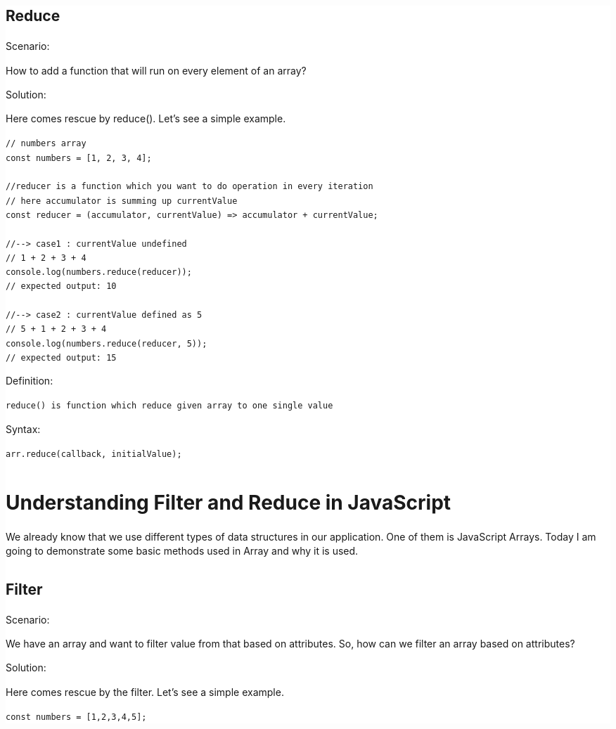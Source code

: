## Reduce

Scenario:

How to add a function that will run on every element of an array?

Solution:

Here comes rescue by reduce(). Let’s see a simple example.

    // numbers array
    const numbers = [1, 2, 3, 4];
    
    //reducer is a function which you want to do operation in every iteration 
    // here accumulator is summing up currentValue 
    const reducer = (accumulator, currentValue) => accumulator + currentValue;
    
    //--> case1 : currentValue undefined
    // 1 + 2 + 3 + 4
    console.log(numbers.reduce(reducer));
    // expected output: 10
    
    //--> case2 : currentValue defined as 5
    // 5 + 1 + 2 + 3 + 4
    console.log(numbers.reduce(reducer, 5));
    // expected output: 15

Definition:

`reduce() is function which reduce given array to one single value`

Syntax:

    arr.reduce(callback, initialValue);






# Understanding Filter and Reduce in JavaScript

We already know that we use different types of data structures in our application. One of them is JavaScript Arrays. Today I am going to demonstrate some basic methods used in Array and why it is used.

## Filter

Scenario:

We have an array and want to filter value from that based on attributes. So, how can we filter an array based on attributes?

Solution:

Here comes rescue by the filter. Let’s see a simple example.

    const numbers = [1,2,3,4,5];
    